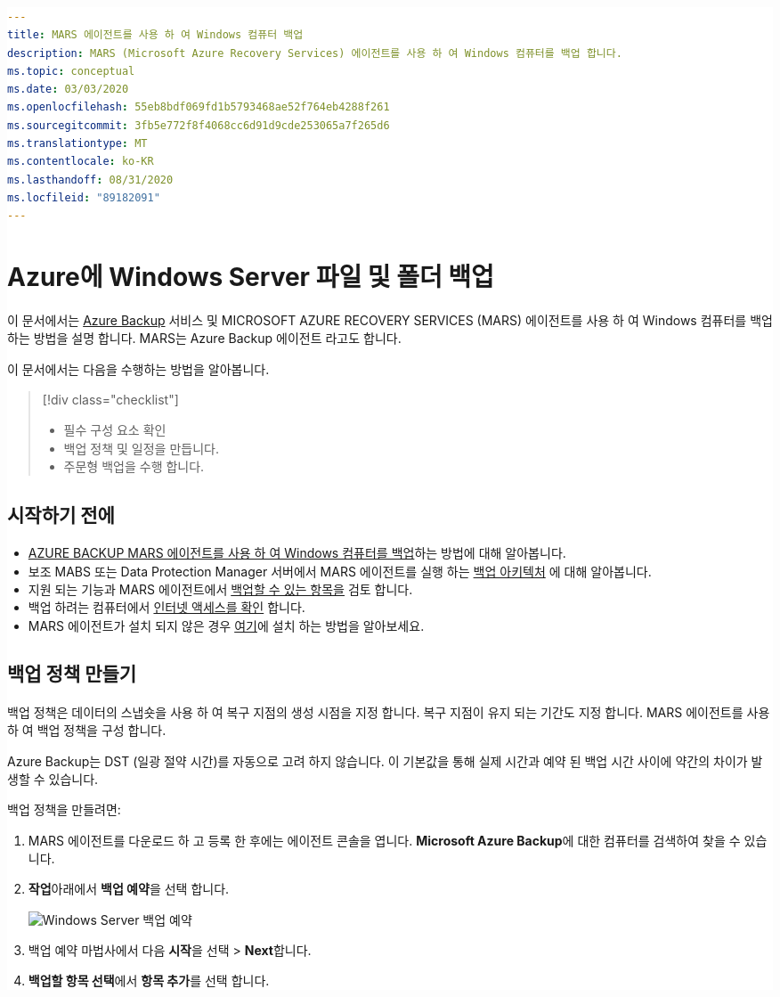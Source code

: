```yaml
---
title: MARS 에이전트를 사용 하 여 Windows 컴퓨터 백업
description: MARS (Microsoft Azure Recovery Services) 에이전트를 사용 하 여 Windows 컴퓨터를 백업 합니다.
ms.topic: conceptual
ms.date: 03/03/2020
ms.openlocfilehash: 55eb8bdf069fd1b5793468ae52f764eb4288f261
ms.sourcegitcommit: 3fb5e772f8f4068cc6d91d9cde253065a7f265d6
ms.translationtype: MT
ms.contentlocale: ko-KR
ms.lasthandoff: 08/31/2020
ms.locfileid: "89182091"
---
```

# <a name="back-up-windows-server-files-and-folders-to-azure"></a>Azure에 Windows Server 파일 및 폴더 백업

이 문서에서는 [Azure Backup](backup-overview.md) 서비스 및 MICROSOFT AZURE RECOVERY SERVICES (MARS) 에이전트를 사용 하 여 Windows 컴퓨터를 백업 하는 방법을 설명 합니다. MARS는 Azure Backup 에이전트 라고도 합니다.

이 문서에서는 다음을 수행하는 방법을 알아봅니다.

> [!div class="checklist"]
>
> * 필수 구성 요소 확인
> * 백업 정책 및 일정을 만듭니다.
> * 주문형 백업을 수행 합니다.

## <a name="before-you-start"></a>시작하기 전에

* [AZURE BACKUP MARS 에이전트를 사용 하 여 Windows 컴퓨터를 백업](backup-architecture.md#architecture-direct-backup-of-on-premises-windows-server-machines-or-azure-vm-files-or-folders)하는 방법에 대해 알아봅니다.
* 보조 MABS 또는 Data Protection Manager 서버에서 MARS 에이전트를 실행 하는 [백업 아키텍처](backup-architecture.md#architecture-back-up-to-dpmmabs) 에 대해 알아봅니다.
* 지원 되는 기능과 MARS 에이전트에서 [백업할 수 있는 항목을](backup-support-matrix-mars-agent.md) 검토 합니다.
* 백업 하려는 컴퓨터에서 [인터넷 액세스를 확인](install-mars-agent.md#verify-internet-access) 합니다.
* MARS 에이전트가 설치 되지 않은 경우 [여기](install-mars-agent.md)에 설치 하는 방법을 알아보세요.

## <a name="create-a-backup-policy"></a>백업 정책 만들기

백업 정책은 데이터의 스냅숏을 사용 하 여 복구 지점의 생성 시점을 지정 합니다. 복구 지점이 유지 되는 기간도 지정 합니다. MARS 에이전트를 사용 하 여 백업 정책을 구성 합니다.

Azure Backup는 DST (일광 절약 시간)를 자동으로 고려 하지 않습니다. 이 기본값을 통해 실제 시간과 예약 된 백업 시간 사이에 약간의 차이가 발생할 수 있습니다.

백업 정책을 만들려면:

1. MARS 에이전트를 다운로드 하 고 등록 한 후에는 에이전트 콘솔을 엽니다. **Microsoft Azure Backup**에 대한 컴퓨터를 검색하여 찾을 수 있습니다.  

1. **작업**아래에서 **백업 예약**을 선택 합니다.

    ![Windows Server 백업 예약](./media/backup-configure-vault/schedule-first-backup.png)
1. 백업 예약 마법사에서 다음 **시작**을 선택  >  **Next**합니다.
1. **백업할 항목 선택**에서 **항목 추가**를 선택 합니다.
